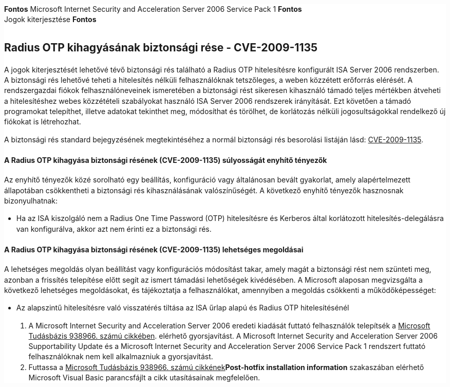 <td style="border:1px solid black;"><strong>Fontos</strong></td>
</tr>
<tr class="odd">
<td style="border:1px solid black;">Microsoft Internet Security and Acceleration Server 2006 Service Pack 1</td>
<td style="border:1px solid black;"><strong>Fontos</strong> <br />
Jogok kiterjesztése</td>
<td style="border:1px solid black;"><strong>Fontos</strong></td>
</tr>
</tbody>
</table>
  
Radius OTP kihagyásának biztonsági rése - CVE-2009-1135  
-------------------------------------------------------
  
A jogok kiterjesztését lehetővé tévő biztonsági rés található a Radius OTP hitelesítésre konfigurált ISA Server 2006 rendszerben. A biztonsági rés lehetővé teheti a hitelesítés nélküli felhasználóknak tetszőleges, a weben közzétett erőforrás elérését. A rendszergazdai fiókok felhasználóneveinek ismeretében a biztonsági rést sikeresen kihasználó támadó teljes mértékben átveheti a hitelesítéshez webes közzétételi szabályokat használó ISA Server 2006 rendszerek irányítását. Ezt követően a támadó programokat telepíthet, illetve adatokat tekinthet meg, módosíthat és törölhet, de korlátozás nélküli jogosultságokkal rendelkező új fiókokat is létrehozhat.
  
A biztonsági rés standard bejegyzésének megtekintéséhez a normál biztonsági rés besorolási listáján lásd: [CVE-2009-1135](http://www.cve.mitre.org/cgi-bin/cvename.cgi?name=cve-2009-1135).
  
#### A Radius OTP kihagyása biztonsági résének (CVE-2009-1135) súlyosságát enyhítő tényezők
  
Az enyhítő tényezők közé sorolható egy beállítás, konfiguráció vagy általánosan bevált gyakorlat, amely alapértelmezett állapotában csökkentheti a biztonsági rés kihasználásának valószínűségét. A következő enyhítő tényezők hasznosnak bizonyulhatnak:
  
-   Ha az ISA kiszolgáló nem a Radius One Time Password (OTP) hitelesítésre és Kerberos által korlátozott hitelesítés-delegálásra van konfigurálva, akkor azt nem érinti ez a biztonsági rés.
  
#### A Radius OTP kihagyása biztonsági résének (CVE-2009-1135) lehetséges megoldásai
  
A lehetséges megoldás olyan beállítást vagy konfigurációs módosítást takar, amely magát a biztonsági rést nem szünteti meg, azonban a frissítés telepítése előtt segít az ismert támadási lehetőségek kivédésében. A Microsoft alaposan megvizsgálta a következő lehetséges megoldásokat, és tájékoztatja a felhasználókat, amennyiben a megoldás csökkenti a működőképességet:
  
-   Az alapszintű hitelesítésre való visszatérés tiltása az ISA űrlap alapú és Radius OTP hitelesítésénél
  
    1.  A Microsoft Internet Security and Acceleration Server 2006 eredeti kiadását futtató felhasználók telepítsék a [Microsoft Tudásbázis 938966. számú cikkében](http://support.microsoft.com/kb/938966/). elérhető gyorsjavítást. A Microsoft Internet Security and Acceleration Server 2006 Supportability Update és a Microsoft Internet Security and Acceleration Server 2006 Service Pack 1 rendszert futtató felhasználóknak nem kell alkalmazniuk a gyorsjavítást.  
    2.  Futtassa a [Microsoft Tudásbázis 938966. számú cikkének](http://support.microsoft.com/kb/938966/)**Post-hotfix installation information** szakaszában elérhető Microsoft Visual Basic parancsfájlt a cikk utasításainak megfelelően.
  